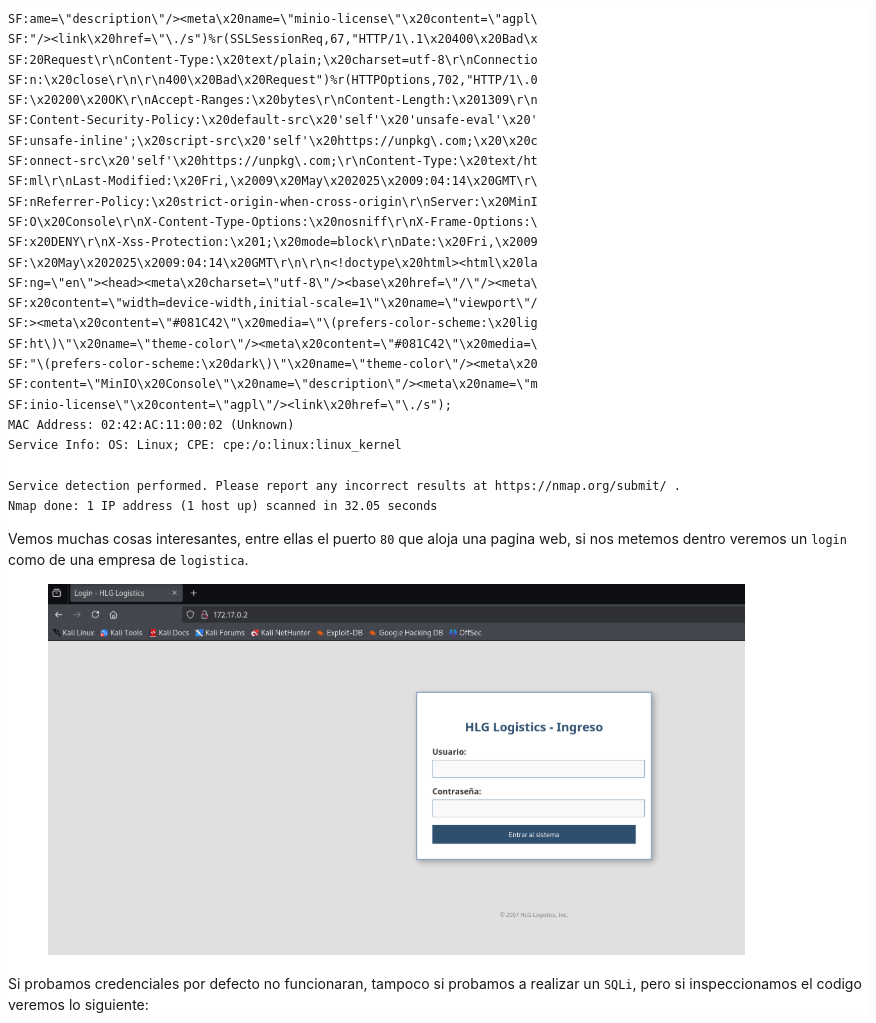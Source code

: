 ```
SF:ame=\"description\"/><meta\x20name=\"minio-license\"\x20content=\"agpl\
SF:"/><link\x20href=\"\./s")%r(SSLSessionReq,67,"HTTP/1\.1\x20400\x20Bad\x
SF:20Request\r\nContent-Type:\x20text/plain;\x20charset=utf-8\r\nConnectio
SF:n:\x20close\r\n\r\n400\x20Bad\x20Request")%r(HTTPOptions,702,"HTTP/1\.0
SF:\x20200\x20OK\r\nAccept-Ranges:\x20bytes\r\nContent-Length:\x201309\r\n
SF:Content-Security-Policy:\x20default-src\x20'self'\x20'unsafe-eval'\x20'
SF:unsafe-inline';\x20script-src\x20'self'\x20https://unpkg\.com;\x20\x20c
SF:onnect-src\x20'self'\x20https://unpkg\.com;\r\nContent-Type:\x20text/ht
SF:ml\r\nLast-Modified:\x20Fri,\x2009\x20May\x202025\x2009:04:14\x20GMT\r\
SF:nReferrer-Policy:\x20strict-origin-when-cross-origin\r\nServer:\x20MinI
SF:O\x20Console\r\nX-Content-Type-Options:\x20nosniff\r\nX-Frame-Options:\
SF:x20DENY\r\nX-Xss-Protection:\x201;\x20mode=block\r\nDate:\x20Fri,\x2009
SF:\x20May\x202025\x2009:04:14\x20GMT\r\n\r\n<!doctype\x20html><html\x20la
SF:ng=\"en\"><head><meta\x20charset=\"utf-8\"/><base\x20href=\"/\"/><meta\
SF:x20content=\"width=device-width,initial-scale=1\"\x20name=\"viewport\"/
SF:><meta\x20content=\"#081C42\"\x20media=\"\(prefers-color-scheme:\x20lig
SF:ht\)\"\x20name=\"theme-color\"/><meta\x20content=\"#081C42\"\x20media=\
SF:"\(prefers-color-scheme:\x20dark\)\"\x20name=\"theme-color\"/><meta\x20
SF:content=\"MinIO\x20Console\"\x20name=\"description\"/><meta\x20name=\"m
SF:inio-license\"\x20content=\"agpl\"/><link\x20href=\"\./s");
MAC Address: 02:42:AC:11:00:02 (Unknown)
Service Info: OS: Linux; CPE: cpe:/o:linux:linux_kernel

Service detection performed. Please report any incorrect results at https://nmap.org/submit/ .
Nmap done: 1 IP address (1 host up) scanned in 32.05 seconds
```

Vemos muchas cosas interesantes, entre ellas el puerto `80` que aloja una pagina web, si nos metemos dentro veremos un `login` como de una empresa de `logistica`.

<figure><img src="../../.gitbook/assets/image (4).png" alt=""><figcaption></figcaption></figure>

Si probamos credenciales por defecto no funcionaran, tampoco si probamos a realizar un `SQLi`, pero si inspeccionamos el codigo veremos lo siguiente:
